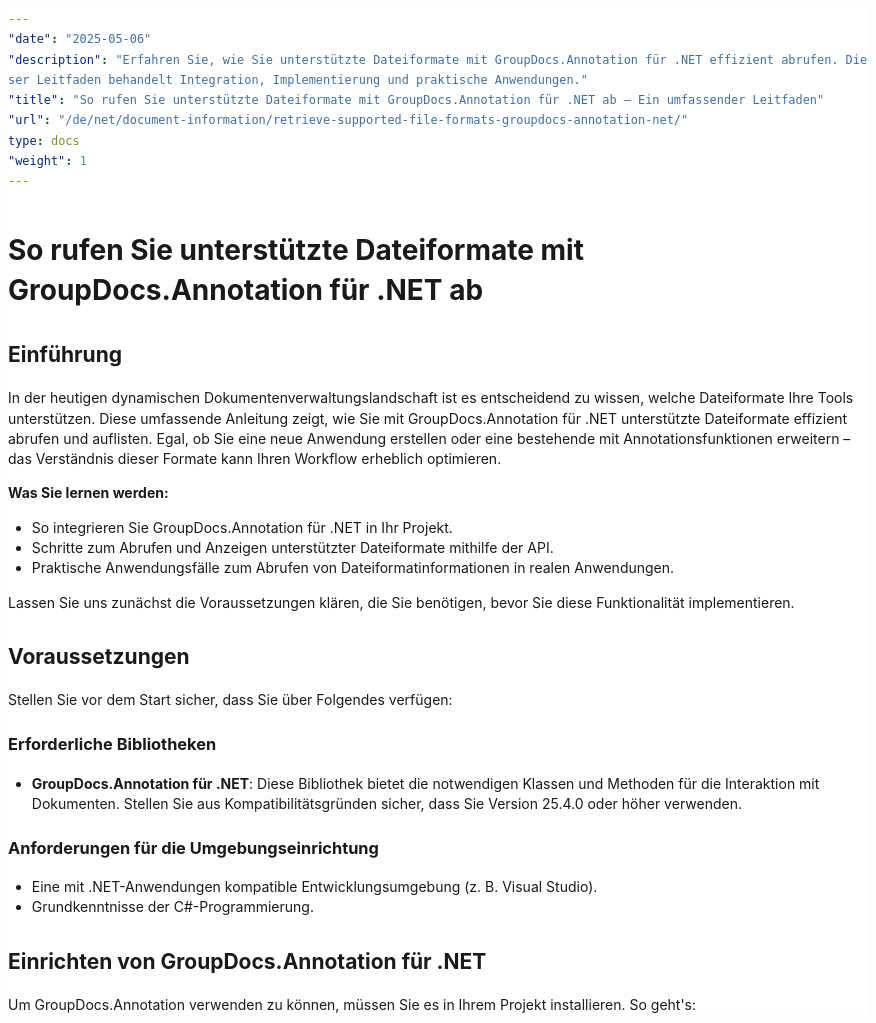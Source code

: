 ```yaml
---
"date": "2025-05-06"
"description": "Erfahren Sie, wie Sie unterstützte Dateiformate mit GroupDocs.Annotation für .NET effizient abrufen. Dieser Leitfaden behandelt Integration, Implementierung und praktische Anwendungen."
"title": "So rufen Sie unterstützte Dateiformate mit GroupDocs.Annotation für .NET ab – Ein umfassender Leitfaden"
"url": "/de/net/document-information/retrieve-supported-file-formats-groupdocs-annotation-net/"
type: docs
"weight": 1
---
```


# So rufen Sie unterstützte Dateiformate mit GroupDocs.Annotation für .NET ab

## Einführung

In der heutigen dynamischen Dokumentenverwaltungslandschaft ist es entscheidend zu wissen, welche Dateiformate Ihre Tools unterstützen. Diese umfassende Anleitung zeigt, wie Sie mit GroupDocs.Annotation für .NET unterstützte Dateiformate effizient abrufen und auflisten. Egal, ob Sie eine neue Anwendung erstellen oder eine bestehende mit Annotationsfunktionen erweitern – das Verständnis dieser Formate kann Ihren Workflow erheblich optimieren.

**Was Sie lernen werden:**

- So integrieren Sie GroupDocs.Annotation für .NET in Ihr Projekt.
- Schritte zum Abrufen und Anzeigen unterstützter Dateiformate mithilfe der API.
- Praktische Anwendungsfälle zum Abrufen von Dateiformatinformationen in realen Anwendungen.

Lassen Sie uns zunächst die Voraussetzungen klären, die Sie benötigen, bevor Sie diese Funktionalität implementieren.

## Voraussetzungen

Stellen Sie vor dem Start sicher, dass Sie über Folgendes verfügen:

### Erforderliche Bibliotheken
- **GroupDocs.Annotation für .NET**: Diese Bibliothek bietet die notwendigen Klassen und Methoden für die Interaktion mit Dokumenten. Stellen Sie aus Kompatibilitätsgründen sicher, dass Sie Version 25.4.0 oder höher verwenden.
  
### Anforderungen für die Umgebungseinrichtung
- Eine mit .NET-Anwendungen kompatible Entwicklungsumgebung (z. B. Visual Studio).
- Grundkenntnisse der C#-Programmierung.

## Einrichten von GroupDocs.Annotation für .NET

Um GroupDocs.Annotation verwenden zu können, müssen Sie es in Ihrem Projekt installieren. So geht's:
